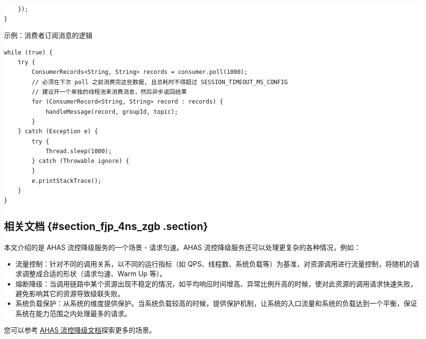 ``` {#codeblock_h0v_jwa_xm6}
    });
}
```

示例：消费者订阅消息的逻辑

``` {#codeblock_4fx_dsk_kli}
while (true) {
    try {
        ConsumerRecords<String, String> records = consumer.poll(1000);
        // 必须在下次 poll 之前消费完这些数据, 且总耗时不得超过 SESSION_TIMEOUT_MS_CONFIG
        // 建议开一个单独的线程池来消费消息，然后异步返回结果
        for (ConsumerRecord<String, String> record : records) {
            handleMessage(record, groupId, topic);
        }
    } catch (Exception e) {
        try {
            Thread.sleep(1000);
        } catch (Throwable ignore) {
        }
        e.printStackTrace();
    }
}
```

## 相关文档 {#section_fjp_4ns_zgb .section}

本文介绍的是 AHAS 流控降级服务的一个场景 - 请求匀速。AHAS 流控降级服务还可以处理更复杂的各种情况，例如：

-   流量控制：针对不同的调用关系，以不同的运行指标（如 QPS、线程数、系统负载等）为基准，对资源调用进行流量控制，将随机的请求调整成合适的形状（请求匀速、Warm Up 等）。
-   熔断降级：当调用链路中某个资源出现不稳定的情况，如平均响应时间增高、异常比例升高的时候，使对此资源的调用请求快速失败，避免影响其它的资源导致级联失败。
-   系统负载保护：从系统的维度提供保护。当系统负载较高的时候，提供保护机制，让系统的入口流量和系统的负载达到一个平衡，保证系统在能力范围之内处理最多的请求。

您可以参考 [AHAS 流控降级文档](intl.zh-CN/应用流控降级/流控降级概述.md#)探索更多的场景。

